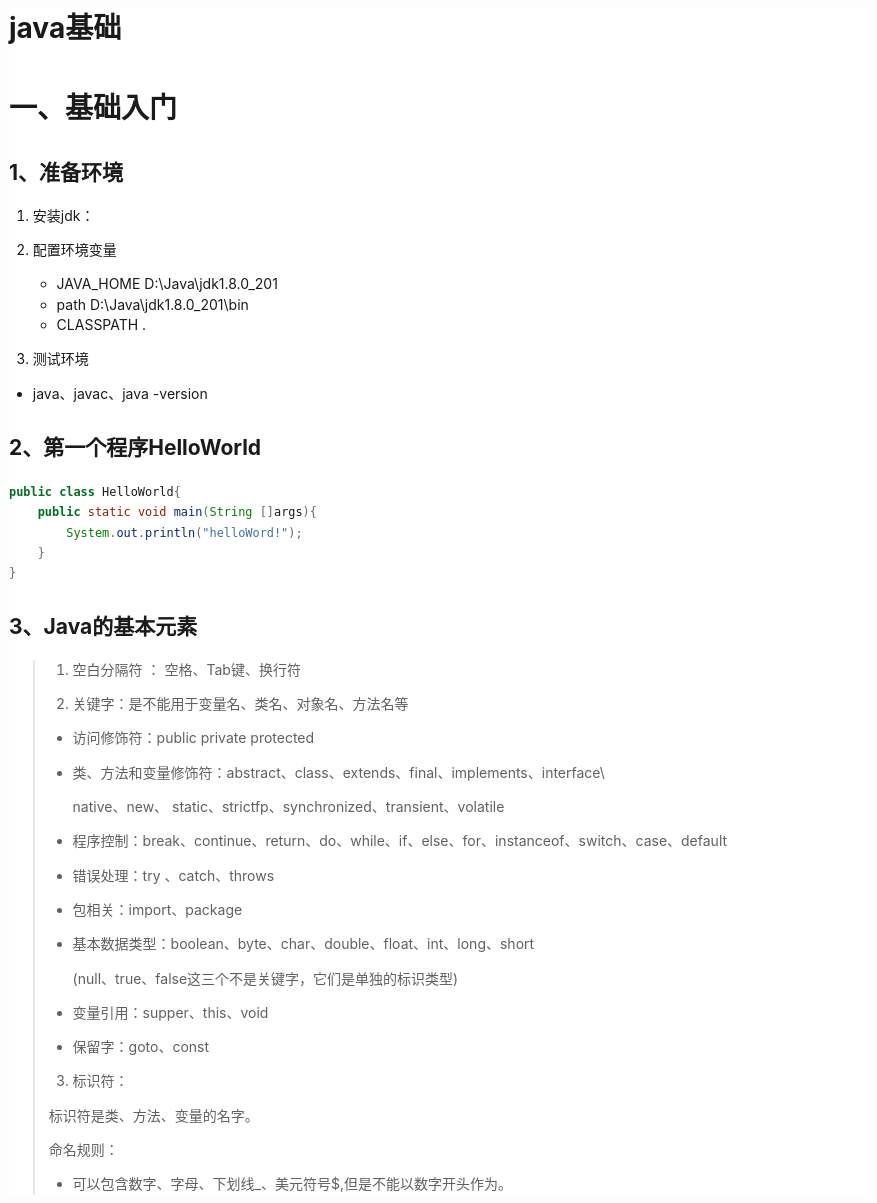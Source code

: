 # java基础

# 一、基础入门

## 1、准备环境

1. 安装jdk：

2. 配置环境变量

   - JAVA_HOME     D:\Java\jdk1.8.0_201
   - path       D:\Java\jdk1.8.0_201\bin
   - CLASSPATH  .

3. 测试环境

  - java、javac、java -version

## 2、第一个程序HelloWorld

```java
public class HelloWorld{
    public static void main(String []args){
        System.out.println("helloWord!");
    }
}
```

## 3、Java的基本元素

>1. 空白分隔符 ： 空格、Tab键、换行符
>
>2. 关键字：是不能用于变量名、类名、对象名、方法名等
>
>   - 访问修饰符：public private protected
>
>   - 类、方法和变量修饰符：abstract、class、extends、final、implements、interface\
>
>     native、new、 static、strictfp、synchronized、transient、volatile
>
>   - 程序控制：break、continue、return、do、while、if、else、for、instanceof、switch、case、default
>
>   - 错误处理：try 、catch、throws
>
>   - 包相关：import、package
>
>   - 基本数据类型：boolean、byte、char、double、float、int、long、short
>
>     (null、true、false这三个不是关键字，它们是单独的标识类型)
>
>   - 变量引用：supper、this、void
>
>   - 保留字：goto、const
>
>3. 标识符：
>
>   标识符是类、方法、变量的名字。
>
>   命名规则：
>
>   - 可以包含数字、字母、下划线_、美元符号$,但是不能以数字开头作为。
>